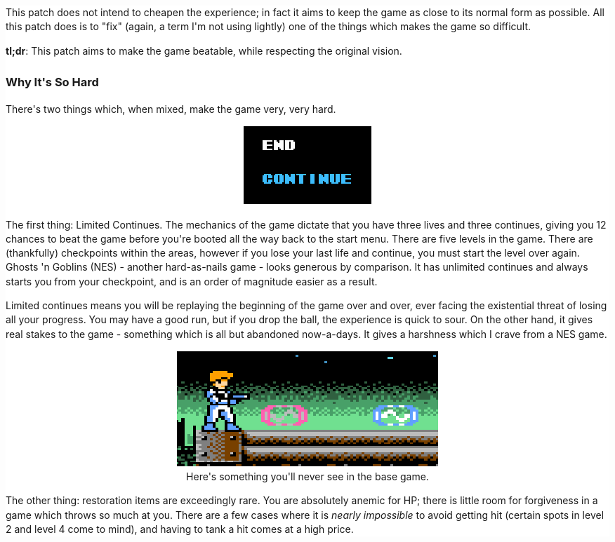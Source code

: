This patch does not intend to cheapen the experience; in fact it aims to keep the game as close to its normal form as possible. All this patch does is to "fix" (again, a term I'm not using lightly) one of the things which makes the game so difficult.

**tl;dr**: This patch aims to make the game beatable, while respecting the original vision.

### **Why It's So Hard** <a id="problem"></a>
There's two things which, when mixed, make the game very, very hard.

<p align="center">
  <img src="images/continue.png" alt="End or Continue"/></br>
    
</p>

The first thing: Limited Continues. The mechanics of the game dictate that you have three lives and three continues, giving you 12 chances to beat the game before you're booted all the way back to the start menu. There are five levels in the game. There are (thankfully) checkpoints within the areas, however if you lose your last life and continue, you must start the level over again. Ghosts 'n Goblins (NES) - another hard-as-nails game - looks generous by comparison. It has unlimited continues and always starts you from your checkpoint, and is an order of magnitude easier as a result.

Limited continues means you will be replaying the beginning of the game over and over, ever facing the existential threat of losing all your progress. You may have a good run, but if you drop the ball, the experience is quick to sour. On the other hand, it gives real stakes to the game - something which is all but abandoned now-a-days. It gives a harshness which I crave from a NES game.

<p align="center">
  <img src="images/item_drops.png" alt="The items: health restoration on the left, energy weapon restoration on the right."/></br>
    Here's something you'll never see in the base game.
</p>

The other thing: restoration items are exceedingly rare. You are absolutely anemic for HP; there is little room for forgiveness in a game which throws so much at you. There are a few cases where it is *nearly impossible* to avoid getting hit (certain spots in level 2 and level 4 come to mind), and having to tank a hit comes at a high price.

<p align="center">